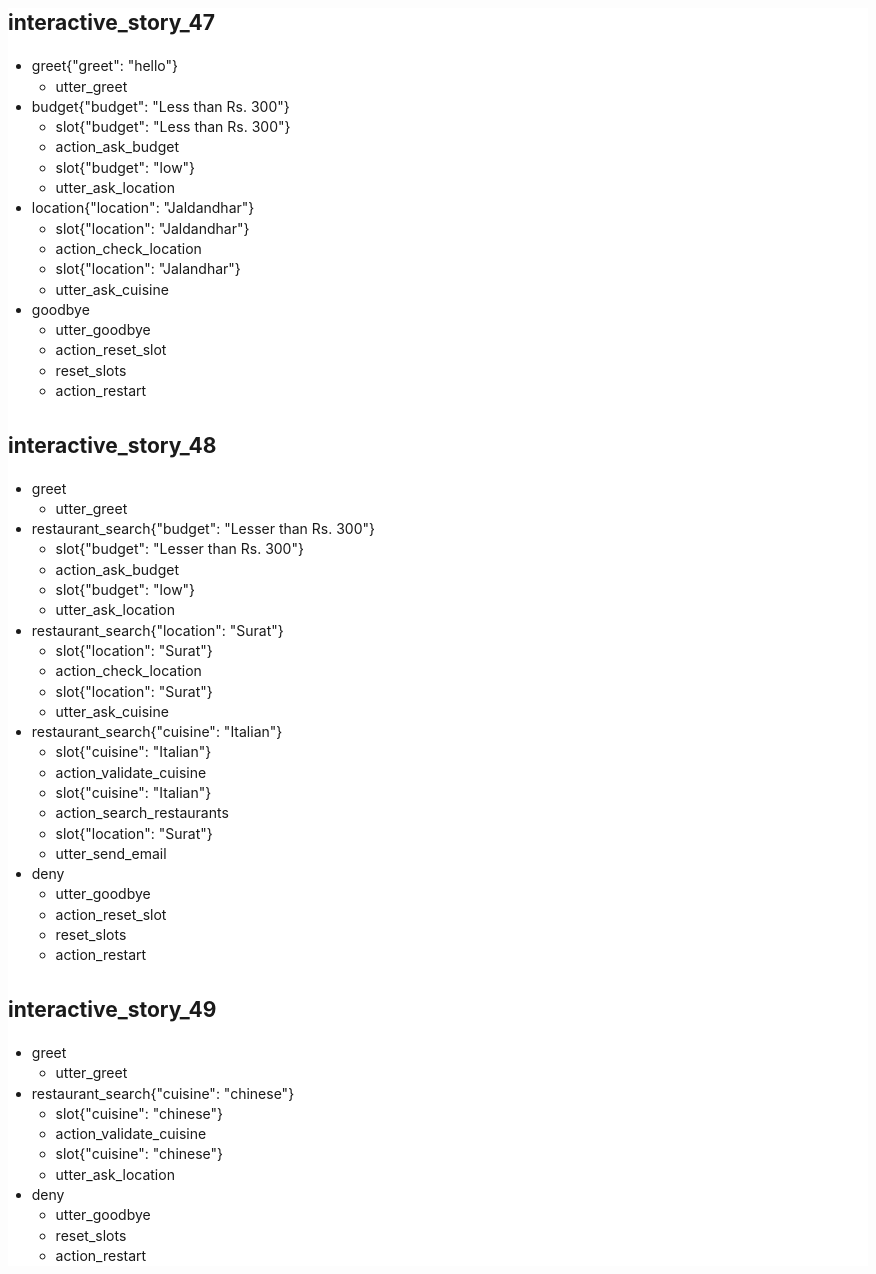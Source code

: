 ## interactive_story_47
* greet{"greet": "hello"}
    - utter_greet
* budget{"budget": "Less than Rs. 300"}
    - slot{"budget": "Less than Rs. 300"}
    - action_ask_budget
    - slot{"budget": "low"}
    - utter_ask_location
* location{"location": "Jaldandhar"}
    - slot{"location": "Jaldandhar"}
    - action_check_location
    - slot{"location": "Jalandhar"}
    - utter_ask_cuisine
* goodbye
    - utter_goodbye
    - action_reset_slot
    - reset_slots
    - action_restart

## interactive_story_48
* greet
    - utter_greet
* restaurant_search{"budget": "Lesser than Rs. 300"}
    - slot{"budget": "Lesser than Rs. 300"}
    - action_ask_budget
    - slot{"budget": "low"}
    - utter_ask_location
* restaurant_search{"location": "Surat"}
    - slot{"location": "Surat"}
    - action_check_location
    - slot{"location": "Surat"}
    - utter_ask_cuisine
* restaurant_search{"cuisine": "Italian"}
    - slot{"cuisine": "Italian"}
    - action_validate_cuisine
    - slot{"cuisine": "Italian"}
    - action_search_restaurants
    - slot{"location": "Surat"}
    - utter_send_email
* deny
    - utter_goodbye
    - action_reset_slot
    - reset_slots
    - action_restart

## interactive_story_49
* greet
    - utter_greet
* restaurant_search{"cuisine": "chinese"}
    - slot{"cuisine": "chinese"}
    - action_validate_cuisine
    - slot{"cuisine": "chinese"}
    - utter_ask_location
* deny
    - utter_goodbye
    - reset_slots
    - action_restart
